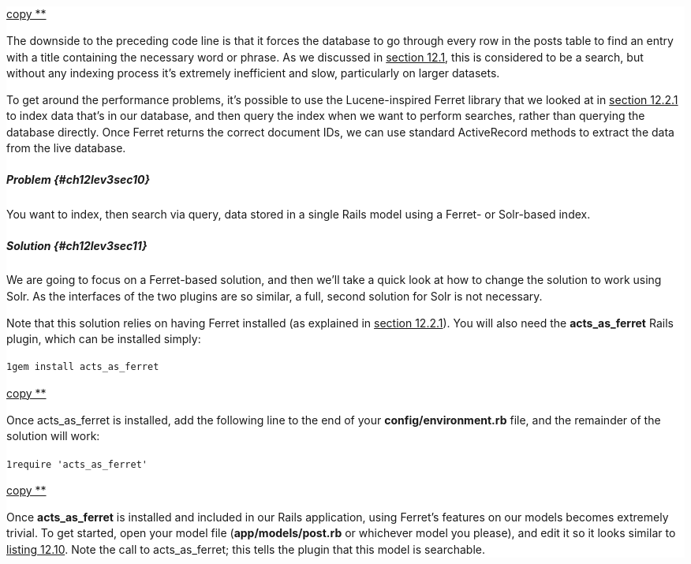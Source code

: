 [copy **](javascript:void(0))

The downside to the preceding code line is that it forces the database
to go through every row in the posts table to find an entry with a title
containing the necessary word or phrase. As we discussed in [section
12.1](https://livebook.manning.com/book/ruby-in-practice/chapter-12/ch12lev1sec1),
this is considered to be a search, but without any indexing process it’s
extremely inefficient and slow, particularly on larger datasets.

To get around the performance problems, it’s possible to use the
Lucene-inspired Ferret library that we looked at in [section
12.2.1](https://livebook.manning.com/book/ruby-in-practice/chapter-12/ch12lev2sec1)
to index data that’s in our database, and then query the index when we
want to perform searches, rather than querying the database directly.
Once Ferret returns the correct document IDs, we can use standard
ActiveRecord methods to extract the data from the live database.

##### Problem {#ch12lev3sec10}

You want to index, then search via query, data stored in a single Rails
model using a Ferret- or Solr-based index.

##### Solution {#ch12lev3sec11}

We are going to focus on a Ferret-based solution, and then we’ll take a
quick look at how to change the solution to work using Solr. As the
interfaces of the two plugins are so similar, a full, second solution
for Solr is not necessary.

Note that this solution relies on having Ferret installed (as explained
in [section
12.2.1](https://livebook.manning.com/book/ruby-in-practice/chapter-12/ch12lev2sec1)).
You will also need the **acts\_as\_ferret** Rails plugin, which can be
installed simply:

``` {.code-area}
1gem install acts_as_ferret
```

[copy **](javascript:void(0))

Once acts\_as\_ferret is installed, add the following line to the end of
your **config/environment.rb** file, and the remainder of the solution
will work:

``` {.code-area}
1require 'acts_as_ferret'
```

[copy **](javascript:void(0))

Once **acts\_as\_ferret** is installed and included in our Rails
application, using Ferret’s features on our models becomes extremely
trivial. To get started, open your model file (**app/models/post.rb** or
whichever model you please), and edit it so it looks similar to [listing
12.10](https://livebook.manning.com/book/ruby-in-practice/chapter-12/ch12ex10).
Note the call to acts\_as\_ferret; this tells the plugin that this model
is searchable.
